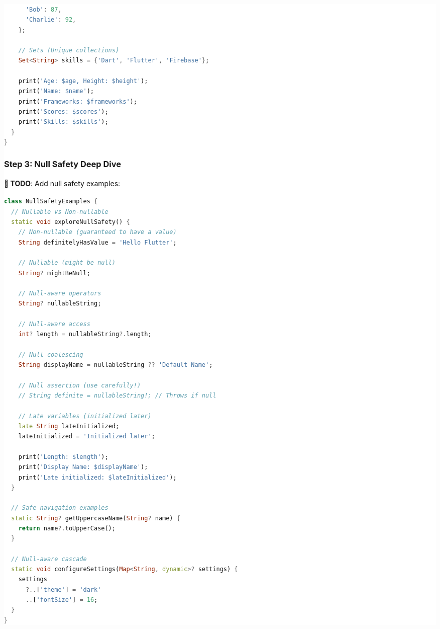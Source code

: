 ```dart
      'Bob': 87,
      'Charlie': 92,
    };
    
    // Sets (Unique collections)
    Set<String> skills = {'Dart', 'Flutter', 'Firebase'};
    
    print('Age: $age, Height: $height');
    print('Name: $name');
    print('Frameworks: $frameworks');
    print('Scores: $scores');
    print('Skills: $skills');
  }
}
```

### Step 3: Null Safety Deep Dive

**🎯 TODO**: Add null safety examples:

```dart
class NullSafetyExamples {
  // Nullable vs Non-nullable
  static void exploreNullSafety() {
    // Non-nullable (guaranteed to have a value)
    String definitelyHasValue = 'Hello Flutter';
    
    // Nullable (might be null)
    String? mightBeNull;
    
    // Null-aware operators
    String? nullableString;
    
    // Null-aware access
    int? length = nullableString?.length;
    
    // Null coalescing
    String displayName = nullableString ?? 'Default Name';
    
    // Null assertion (use carefully!)
    // String definite = nullableString!; // Throws if null
    
    // Late variables (initialized later)
    late String lateInitialized;
    lateInitialized = 'Initialized later';
    
    print('Length: $length');
    print('Display Name: $displayName');
    print('Late initialized: $lateInitialized');
  }
  
  // Safe navigation examples
  static String? getUppercaseName(String? name) {
    return name?.toUpperCase();
  }
  
  // Null-aware cascade
  static void configureSettings(Map<String, dynamic>? settings) {
    settings
      ?..['theme'] = 'dark'
      ..['fontSize'] = 16;
  }
}
```